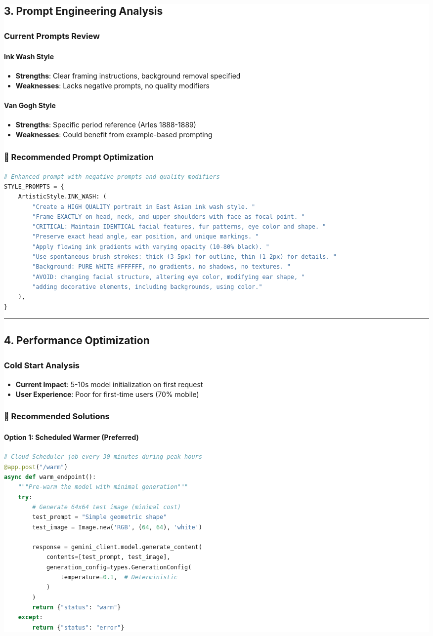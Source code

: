 
## 3. Prompt Engineering Analysis

### Current Prompts Review

#### Ink Wash Style
- **Strengths**: Clear framing instructions, background removal specified
- **Weaknesses**: Lacks negative prompts, no quality modifiers

#### Van Gogh Style
- **Strengths**: Specific period reference (Arles 1888-1889)
- **Weaknesses**: Could benefit from example-based prompting

### 🎯 Recommended Prompt Optimization

```python
# Enhanced prompt with negative prompts and quality modifiers
STYLE_PROMPTS = {
    ArtisticStyle.INK_WASH: (
        "Create a HIGH QUALITY portrait in East Asian ink wash style. "
        "Frame EXACTLY on head, neck, and upper shoulders with face as focal point. "
        "CRITICAL: Maintain IDENTICAL facial features, fur patterns, eye color and shape. "
        "Preserve exact head angle, ear position, and unique markings. "
        "Apply flowing ink gradients with varying opacity (10-80% black). "
        "Use spontaneous brush strokes: thick (3-5px) for outline, thin (1-2px) for details. "
        "Background: PURE WHITE #FFFFFF, no gradients, no shadows, no textures. "
        "AVOID: changing facial structure, altering eye color, modifying ear shape, "
        "adding decorative elements, including backgrounds, using color."
    ),
}
```

---

## 4. Performance Optimization

### Cold Start Analysis
- **Current Impact**: 5-10s model initialization on first request
- **User Experience**: Poor for first-time users (70% mobile)

### 🎯 Recommended Solutions

#### Option 1: Scheduled Warmer (Preferred)
```python
# Cloud Scheduler job every 30 minutes during peak hours
@app.post("/warm")
async def warm_endpoint():
    """Pre-warm the model with minimal generation"""
    try:
        # Generate 64x64 test image (minimal cost)
        test_prompt = "Simple geometric shape"
        test_image = Image.new('RGB', (64, 64), 'white')

        response = gemini_client.model.generate_content(
            contents=[test_prompt, test_image],
            generation_config=types.GenerationConfig(
                temperature=0.1,  # Deterministic
            )
        )
        return {"status": "warm"}
    except:
        return {"status": "error"}
```